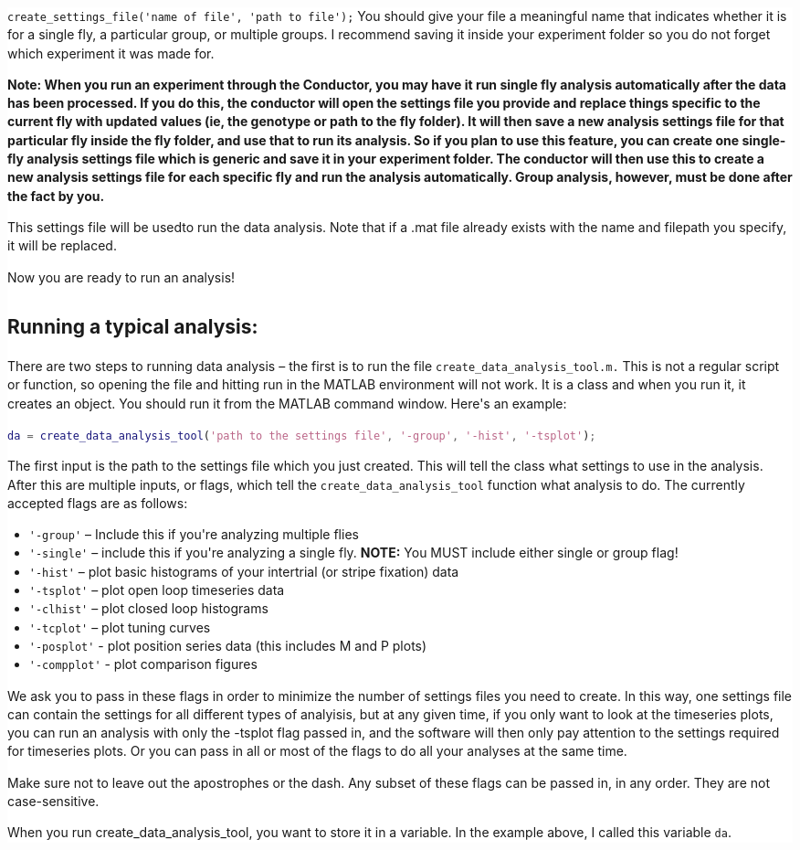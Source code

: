 `create_settings_file('name of file', 'path to file');` You should give your file a meaningful name that indicates whether it is for a single fly, a particular group, or multiple groups. I recommend saving it inside your experiment folder so you do not forget which experiment it was made for.

**Note: When you run an experiment through the Conductor, you may have it run single fly analysis automatically after the data has been processed. If you do this, the conductor will open the settings file you provide and replace things specific to the current fly with updated values (ie, the genotype or path to the fly folder). It will then save a new analysis settings file for that particular fly inside the fly folder, and use that to run its analysis. So if you plan to use this feature, you can create one single-fly analysis settings file which is generic and save it in your experiment folder. The conductor will then use this to create a new analysis settings file for each specific fly and run the analysis automatically. Group analysis, however, must be done after the fact by you.**

This settings file will be usedto run the data analysis. Note that if a .mat file already exists with the name and filepath you specify, it will be replaced.

Now you are ready to run an analysis!

## Running a typical analysis:

There are two steps to running data analysis – the first is to run the file `create_data_analysis_tool.m.` This is not a regular script or function, so opening the file and hitting run in the MATLAB environment will not work. It is a class and when you run it, it creates an object. You should run it from the MATLAB command window. Here's an example:

```MATLAB
da = create_data_analysis_tool('path to the settings file', '-group', '-hist', '-tsplot');
```

The first input is the path to the settings file which you just created. This will tell the class what settings to use in the analysis. After this are multiple inputs, or flags, which tell the `create_data_analysis_tool` function what analysis to do. The currently accepted flags are as follows:

- `'-group'` – Include this if you're analyzing multiple flies  
- `'-single'` – include this if you're analyzing a single fly. **NOTE:** You MUST include either single or group flag!
- `'-hist'` – plot basic histograms of your intertrial (or stripe fixation) data
- `'-tsplot'` – plot open loop timeseries data
- `'-clhist'` – plot closed loop histograms
- `'-tcplot'` – plot tuning curves
- `'-posplot'` - plot position series data (this includes M and P plots)
- `'-compplot'` - plot comparison figures

We ask you to pass in these flags in order to minimize the number of settings files you need to create. In this way, one settings file can contain the settings for all different types of analyisis, but at any given time, if you only want to look at the timeseries plots, you can run an analysis with only the -tsplot flag passed in, and the software will then only pay attention to the settings required for timeseries plots. Or you can pass in all or most of the flags to do all your analyses at the same time. 

Make sure not to leave out the apostrophes or the dash. Any subset of these flags can be passed in, in any order. They are not case-sensitive. 

When you run create_data_analysis_tool, you want to store it in a variable. In the example above, I called this variable `da`. 
